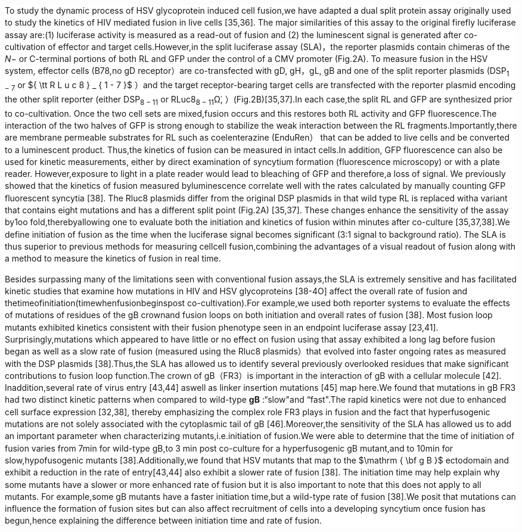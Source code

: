 To study the dynamic process of HSV glycoprotein induced cell fusion,we have adapted a dual split protein assay originally used to study the kinetics of HIV mediated fusion in live cells [35,36]. The major similarities of this assay to the original firefly luciferase assay are:(1) luciferase activity is measured as a read-out of fusion and (2) the luminescent signal is generated after co-cultivation of effector and target cells.However,in the split luciferase assay (SLA)，the reporter plasmids contain chimeras of the $N -$ or C-terminal portions of both RL and GFP under the control of a CMV promoter (Fig.2A). To measure fusion in the HSV system, effector cells (B78,no gD receptor）are co-transfected with gD, gH，gL, $\mathsf { g B }$ and one of the split reporter plasmids $( \mathsf { D S P } _ { 1 - 7 }$ or ${ \tt R L u c 8 } _ { 1 - 7 }$ ）and the target receptor-bearing target cells are transfected with the reporter plasmid encoding the other split reporter (either $\mathsf { D S P } _ { 8 - 1 1 }$ or $\mathrm { R L u c } 8 _ { 8 - 1 1 } \mathrm { \dot { \Omega } } ,$ ）(Fig.2B)[35,37].In each case,the split RL and GFP are synthesized prior to co-cultivation. Once the two cell sets are mixed,fusion occurs and this restores both RL activity and GFP fluorescence.The interaction of the two halves of GFP is strong enough to stabilize the weak interaction between the RL fragments.Importantly,there are membrane permeable substrates for RL such as coelenterazine (EnduRen） that can be added to live cells and be converted to a luminescent product. Thus,the kinetics of fusion can be measured in intact cells.In addition, GFP fluorescence can also be used for kinetic measurements, either by direct examination of syncytium formation (fluorescence microscopy) or with a plate reader. However,exposure to light in a plate reader would lead to bleaching of GFP and therefore,a loss of signal. We previously showed that the kinetics of fusion measured byluminescence correlate well with the rates calculated by manually counting GFP fluorescent syncytia [38]. The Rluc8 plasmids differ from the original DSP plasmids in that wild type RL is replaced witha variant that contains eight mutations and has a different split point (Fig.2A) [35,37]. These changes enhance the sensitivity of the assay by1oo fold,therebyallowing one to evaluate both the initiation and kinetics of fusion within minutes after co-culture [35,37,38].We define initiation of fusion as the time when the luciferase signal becomes significant (3:1 signal to background ratio). The SLA is thus superior to previous methods for measuring cellcell fusion,combining the advantages of a visual readout of fusion along with a method to measure the kinetics of fusion in real time.

Besides surpassing many of the limitations seen with conventional fusion assays,the SLA is extremely sensitive and has facilitated kinetic studies that examine how mutations in HIV and HSV glycoproteins [38-4O] affect the overall rate of fusion and thetimeofinitiation(timewhenfusionbeginspost co-cultivation).For example,we used both reporter systems to evaluate the effects of mutations of residues of the gB crownand fusion loops on both initiation and overall rates of fusion [38]. Most fusion loop mutants exhibited kinetics consistent with their fusion phenotype seen in an endpoint luciferase assay [23,41]. Surprisingly,mutations which appeared to have little or no effect on fusion using that assay exhibited a long lag before fusion began as well as a slow rate of fusion (measured using the Rluc8 plasmids）that evolved into faster ongoing rates as measured with the DSP plasmids [38].Thus,the SLA has allowed us to identify several previously overlooked residues that make significant contributions to fusion loop function.The crown of gB（FR3）is important in the interaction of $\mathsf { g B }$ with a cellular molecule [42]. Inaddition,several rate of virus entry [43,44] aswell as linker insertion mutations [45] map here.We found that mutations in $\mathsf { g B }$ FR3 had two distinct kinetic patterns when compared to wild-type $\mathbf { g B }$ :“slow"and “fast".The rapid kinetics were not due to enhanced cell surface expression [32,38], thereby emphasizing the complex role FR3 plays in fusion and the fact that hyperfusogenic mutations are not solely associated with the cytoplasmic tail of $\mathsf { g B }$ [46].Moreover,the sensitivity of the SLA has allowed us to add an important parameter when characterizing mutants,i.e.initiation of fusion.We were able to determine that the time of initiation of fusion varies from 7min for wild-type gB,to 3 min post co-culture for a hyperfusogenic gB mutant,and to $1 0 \mathrm { m i n }$ for slow,hypofusogenic mutants [38].Additionally,we found that HSV mutants that map to the $\mathrm { \bf g B }$ ectodomain and exhibit a reduction in the rate of entry[43,44] also exhibit a slower rate of fusion [38]. The initiation time may help explain why some mutants have a slower or more enhanced rate of fusion but it is also important to note that this does not apply to all mutants. For example,some gB mutants have a faster initiation time,but a wild-type rate of fusion [38].We posit that mutations can influence the formation of fusion sites but can also affect recruitment of cells into a developing syncytium once fusion has begun,hence explaining the difference between initiation time and rate of fusion.
